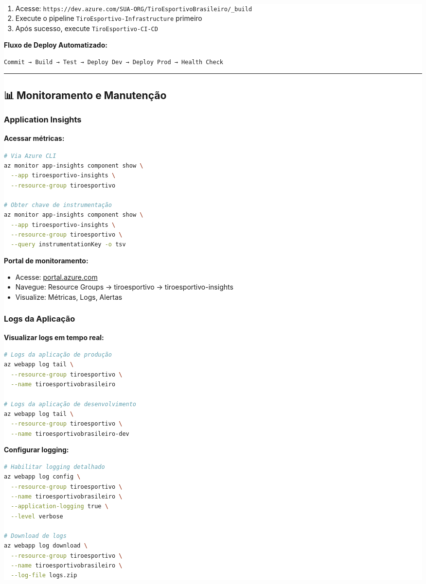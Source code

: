 1. Acesse: `https://dev.azure.com/SUA-ORG/TiroEsportivoBrasileiro/_build`
2. Execute o pipeline `TiroEsportivo-Infrastructure` primeiro
3. Após sucesso, execute `TiroEsportivo-CI-CD`

**Fluxo de Deploy Automatizado:**
```
Commit → Build → Test → Deploy Dev → Deploy Prod → Health Check
```

---


## 📊 Monitoramento e Manutenção

### **Application Insights**

**Acessar métricas:**
```bash
# Via Azure CLI
az monitor app-insights component show \
  --app tiroesportivo-insights \
  --resource-group tiroesportivo

# Obter chave de instrumentação
az monitor app-insights component show \
  --app tiroesportivo-insights \
  --resource-group tiroesportivo \
  --query instrumentationKey -o tsv
```

**Portal de monitoramento:**
- Acesse: [portal.azure.com](https://portal.azure.com)
- Navegue: Resource Groups → tiroesportivo → tiroesportivo-insights
- Visualize: Métricas, Logs, Alertas

### **Logs da Aplicação**

**Visualizar logs em tempo real:**
```bash
# Logs da aplicação de produção
az webapp log tail \
  --resource-group tiroesportivo \
  --name tiroesportivobrasileiro

# Logs da aplicação de desenvolvimento
az webapp log tail \
  --resource-group tiroesportivo \
  --name tiroesportivobrasileiro-dev
```

**Configurar logging:**
```bash
# Habilitar logging detalhado
az webapp log config \
  --resource-group tiroesportivo \
  --name tiroesportivobrasileiro \
  --application-logging true \
  --level verbose

# Download de logs
az webapp log download \
  --resource-group tiroesportivo \
  --name tiroesportivobrasileiro \
  --log-file logs.zip
```
